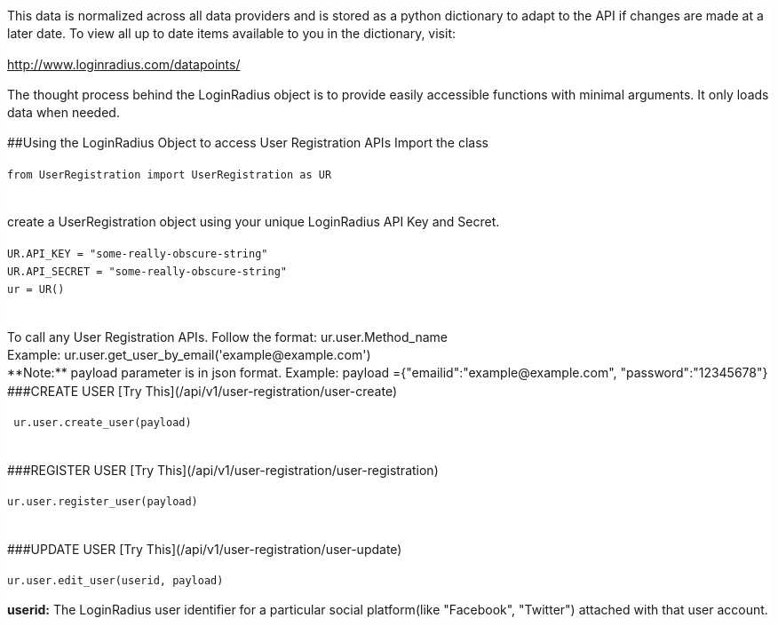 This data is normalized across all data providers and is stored as a python dictionary to adapt to the API if changes are made at a later date. To view all up to date items available to you in the dictionary, visit:

http://www.loginradius.com/datapoints/

The thought process behind the LoginRadius object is to provide easily accessible functions with minimal arguments. It only loads data when needed.

##Using the LoginRadius Object to access User Registration APIs
Import the class

```
from UserRegistration import UserRegistration as UR
```

<br>
create a UserRegistration object using your unique LoginRadius API Key and Secret.

```
UR.API_KEY = "some-really-obscure-string"
UR.API_SECRET = "some-really-obscure-string"
ur = UR()
```

<br>
To call any User Registration APIs. Follow the format: ur.user.Method_name
<br>
Example: ur.user.get_user_by_email('example@example.com')
<br>
**Note:** payload parameter is in json format. Example: payload ={"emailid":"example@example.com", "password":"12345678"}

<br>
###CREATE USER
 [Try This](/api/v1/user-registration/user-create)

```
 ur.user.create_user(payload)
```

<br>
###REGISTER USER
[Try This](/api/v1/user-registration/user-registration)

```
ur.user.register_user(payload)
```

<br>
###UPDATE USER
[Try This](/api/v1/user-registration/user-update)

```
ur.user.edit_user(userid, payload)
```

**userid:** The LoginRadius user identifier for a particular social platform(like "Facebook", "Twitter") attached with that user account.
